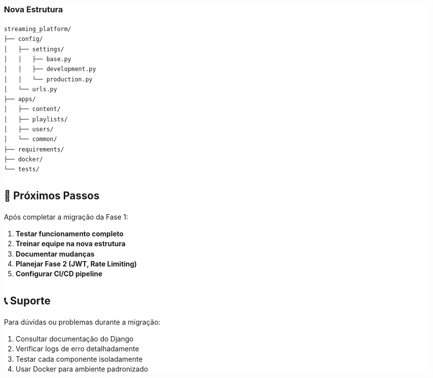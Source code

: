 ### Nova Estrutura
```
streaming_platform/
├── config/
│   ├── settings/
│   │   ├── base.py
│   │   ├── development.py
│   │   └── production.py
│   └── urls.py
├── apps/
│   ├── content/
│   ├── playlists/
│   ├── users/
│   └── common/
├── requirements/
├── docker/
└── tests/
```

## 🎯 Próximos Passos

Após completar a migração da Fase 1:

1. **Testar funcionamento completo**
2. **Treinar equipe na nova estrutura**
3. **Documentar mudanças**
4. **Planejar Fase 2 (JWT, Rate Limiting)**
5. **Configurar CI/CD pipeline**

## 📞 Suporte

Para dúvidas ou problemas durante a migração:

1. Consultar documentação do Django
2. Verificar logs de erro detalhadamente
3. Testar cada componente isoladamente
4. Usar Docker para ambiente padronizado